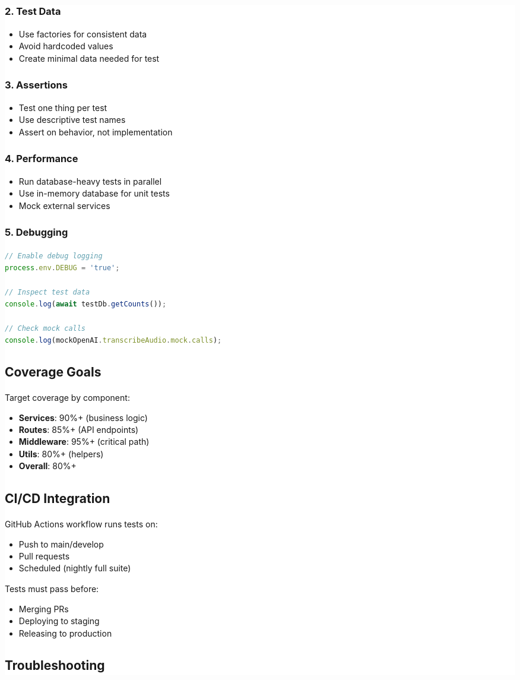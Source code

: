 ### 2. Test Data
- Use factories for consistent data
- Avoid hardcoded values
- Create minimal data needed for test

### 3. Assertions
- Test one thing per test
- Use descriptive test names
- Assert on behavior, not implementation

### 4. Performance
- Run database-heavy tests in parallel
- Use in-memory database for unit tests
- Mock external services

### 5. Debugging
```typescript
// Enable debug logging
process.env.DEBUG = 'true';

// Inspect test data
console.log(await testDb.getCounts());

// Check mock calls
console.log(mockOpenAI.transcribeAudio.mock.calls);
```

## Coverage Goals

Target coverage by component:
- **Services**: 90%+ (business logic)
- **Routes**: 85%+ (API endpoints)
- **Middleware**: 95%+ (critical path)
- **Utils**: 80%+ (helpers)
- **Overall**: 80%+

## CI/CD Integration

GitHub Actions workflow runs tests on:
- Push to main/develop
- Pull requests
- Scheduled (nightly full suite)

Tests must pass before:
- Merging PRs
- Deploying to staging
- Releasing to production

## Troubleshooting
